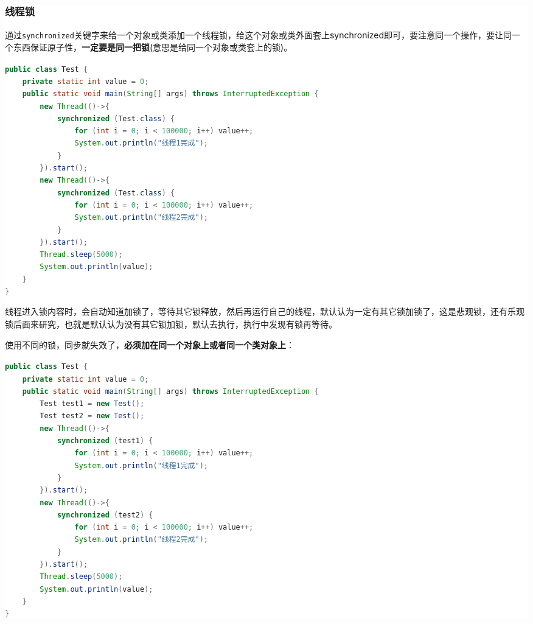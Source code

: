 ### 线程锁

通过`synchronized`关键字来给一个对象或类添加一个线程锁，给这个对象或类外面套上synchronized即可，要注意同一个操作，要让同一个东西保证原子性，**一定要是同一把锁**(意思是给同一个对象或类套上的锁)。

```java
public class Test {
    private static int value = 0;
    public static void main(String[] args) throws InterruptedException {
        new Thread(()->{
            synchronized (Test.class) {
                for (int i = 0; i < 100000; i++) value++;
                System.out.println("线程1完成");
            }
        }).start();
        new Thread(()->{
            synchronized (Test.class) {
                for (int i = 0; i < 100000; i++) value++;
                System.out.println("线程2完成");
            }
        }).start();
        Thread.sleep(5000);
        System.out.println(value);
    }
}
```

线程进入锁内容时，会自动知道加锁了，等待其它锁释放，然后再运行自己的线程，默认认为一定有其它锁加锁了，这是悲观锁，还有乐观锁后面来研究，也就是默认认为没有其它锁加锁，默认去执行，执行中发现有锁再等待。

使用不同的锁，同步就失效了，**必须加在同一个对象上或者同一个类对象上**：

```java
public class Test {
    private static int value = 0;
    public static void main(String[] args) throws InterruptedException {
        Test test1 = new Test();
        Test test2 = new Test();
        new Thread(()->{
            synchronized (test1) {
                for (int i = 0; i < 100000; i++) value++;
                System.out.println("线程1完成");
            }
        }).start();
        new Thread(()->{
            synchronized (test2) {
                for (int i = 0; i < 100000; i++) value++;
                System.out.println("线程2完成");
            }
        }).start();
        Thread.sleep(5000);
        System.out.println(value);
    }
}
```

